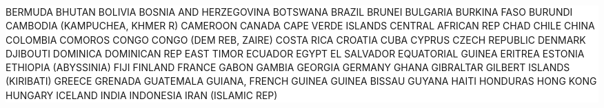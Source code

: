 BERMUDA 
BHUTAN 
BOLIVIA 
BOSNIA AND HERZEGOVINA 
BOTSWANA 
BRAZIL 
BRUNEI 
BULGARIA 
BURKINA FASO 
BURUNDI 
CAMBODIA (KAMPUCHEA, KHMER R) 
CAMEROON 
CANADA 
CAPE VERDE ISLANDS 
CENTRAL AFRICAN REP 
CHAD 
CHILE 
CHINA 
COLOMBIA 
COMOROS 
CONGO 
CONGO (DEM REB, ZAIRE) 
COSTA RICA 
CROATIA 
CUBA 
CYPRUS
CZECH REPUBLIC 
DENMARK 
DJIBOUTI 
DOMINICA 
DOMINICAN REP 
EAST TIMOR 
ECUADOR 
EGYPT 
EL SALVADOR 
EQUATORIAL GUINEA 
ERITREA 
ESTONIA 
ETHIOPIA (ABYSSINIA) 
FIJI 
FINLAND 
FRANCE 
GABON 
GAMBIA 
GEORGIA 
GERMANY 
GHANA 
GIBRALTAR 
GILBERT ISLANDS (KIRIBATI) 
GREECE 
GRENADA 
GUATEMALA 
GUIANA, FRENCH 
GUINEA 
GUINEA BISSAU 
GUYANA 
HAITI 
HONDURAS 
HONG KONG 
HUNGARY 
ICELAND 
INDIA 
INDONESIA 
IRAN (ISLAMIC REP) 